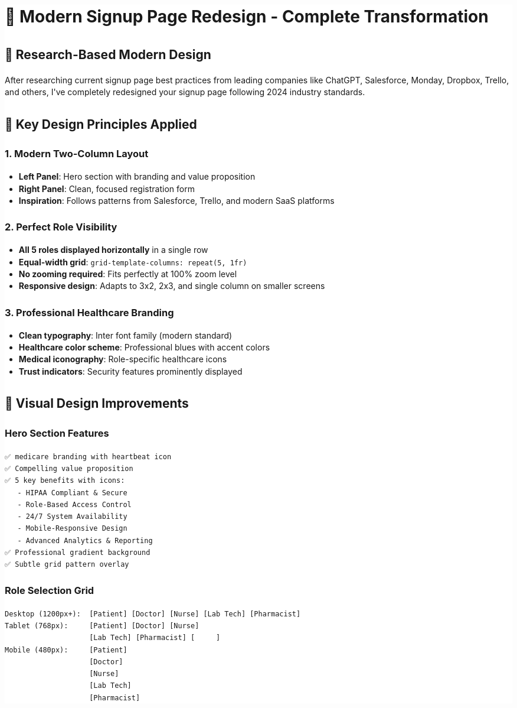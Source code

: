 # 🚀 Modern Signup Page Redesign - Complete Transformation

## 🎯 **Research-Based Modern Design**

After researching current signup page best practices from leading companies like ChatGPT, Salesforce, Monday, Dropbox, Trello, and others, I've completely redesigned your signup page following 2024 industry standards.

## 🌟 **Key Design Principles Applied**

### **1. Modern Two-Column Layout**
- **Left Panel**: Hero section with branding and value proposition
- **Right Panel**: Clean, focused registration form
- **Inspiration**: Follows patterns from Salesforce, Trello, and modern SaaS platforms

### **2. Perfect Role Visibility**
- **All 5 roles displayed horizontally** in a single row
- **Equal-width grid**: `grid-template-columns: repeat(5, 1fr)`
- **No zooming required**: Fits perfectly at 100% zoom level
- **Responsive design**: Adapts to 3x2, 2x3, and single column on smaller screens

### **3. Professional Healthcare Branding**
- **Clean typography**: Inter font family (modern standard)
- **Healthcare color scheme**: Professional blues with accent colors
- **Medical iconography**: Role-specific healthcare icons
- **Trust indicators**: Security features prominently displayed

## 🎨 **Visual Design Improvements**

### **Hero Section Features**
```
✅ medicare branding with heartbeat icon
✅ Compelling value proposition
✅ 5 key benefits with icons:
   - HIPAA Compliant & Secure
   - Role-Based Access Control  
   - 24/7 System Availability
   - Mobile-Responsive Design
   - Advanced Analytics & Reporting
✅ Professional gradient background
✅ Subtle grid pattern overlay
```

### **Role Selection Grid**
```
Desktop (1200px+):  [Patient] [Doctor] [Nurse] [Lab Tech] [Pharmacist]
Tablet (768px):     [Patient] [Doctor] [Nurse]
                    [Lab Tech] [Pharmacist] [     ]
Mobile (480px):     [Patient]
                    [Doctor]
                    [Nurse]
                    [Lab Tech]
                    [Pharmacist]
```
